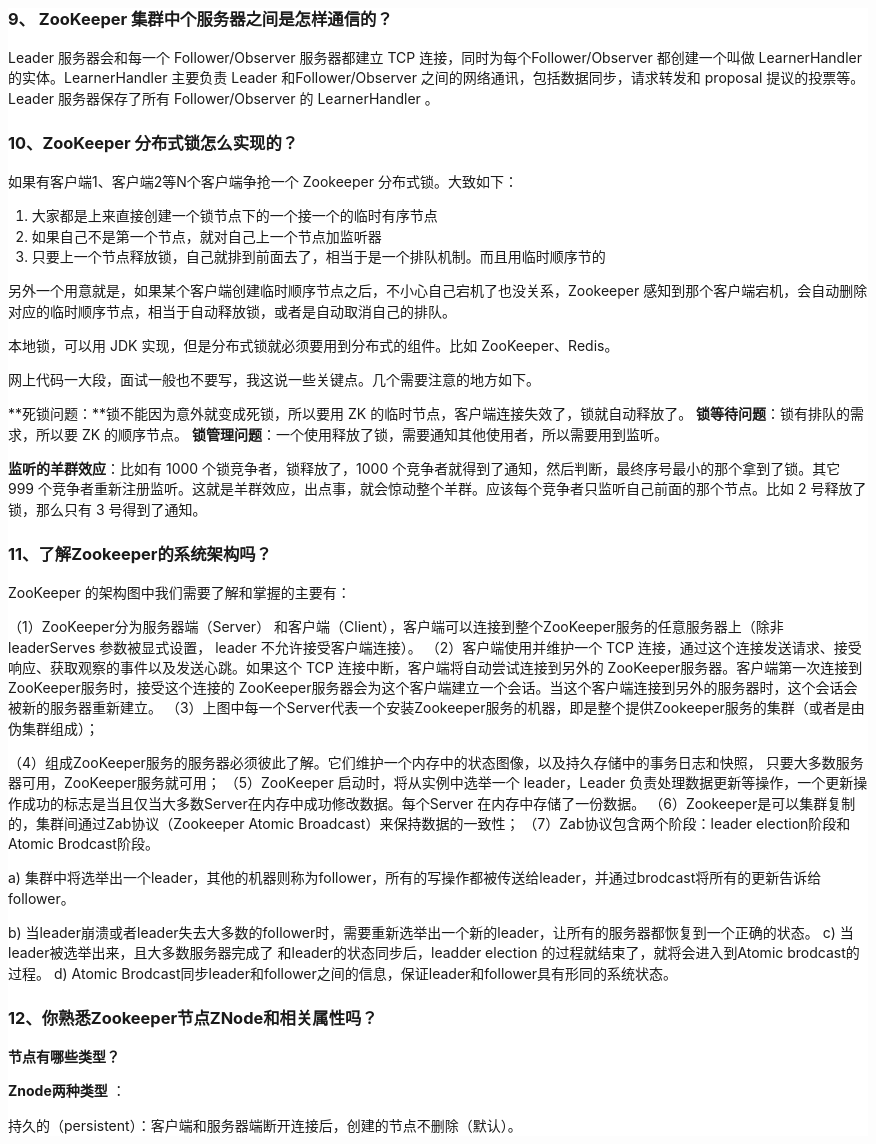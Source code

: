 ### **9、 ZooKeeper 集群中个服务器之间是怎样通信的？**

Leader 服务器会和每一个 Follower/Observer 服务器都建立 TCP 连接，同时为每个Follower/Observer 都创建一个叫做 LearnerHandler 的实体。LearnerHandler 主要负责 Leader 和Follower/Observer 之间的网络通讯，包括数据同步，请求转发和 proposal 提议的投票等。Leader 服务器保存了所有 Follower/Observer 的 LearnerHandler 。

### **10、ZooKeeper 分布式锁怎么实现的？**

如果有客户端1、客户端2等N个客户端争抢一个 Zookeeper 分布式锁。大致如下：

1. 大家都是上来直接创建一个锁节点下的一个接一个的临时有序节点
2. 如果自己不是第一个节点，就对自己上一个节点加监听器
3. 只要上一个节点释放锁，自己就排到前面去了，相当于是一个排队机制。而且用临时顺序节的

另外一个用意就是，如果某个客户端创建临时顺序节点之后，不小心自己宕机了也没关系，Zookeeper 感知到那个客户端宕机，会自动删除对应的临时顺序节点，相当于自动释放锁，或者是自动取消自己的排队。

本地锁，可以用 JDK 实现，但是分布式锁就必须要用到分布式的组件。比如 ZooKeeper、Redis。

网上代码一大段，面试一般也不要写，我这说一些关键点。几个需要注意的地方如下。

**死锁问题：**锁不能因为意外就变成死锁，所以要用 ZK 的临时节点，客户端连接失效了，锁就自动释放了。
**锁等待问题**：锁有排队的需求，所以要 ZK 的顺序节点。
**锁管理问题**：一个使用释放了锁，需要通知其他使用者，所以需要用到监听。

**监听的羊群效应**：比如有 1000 个锁竞争者，锁释放了，1000 个竞争者就得到了通知，然后判断，最终序号最小的那个拿到了锁。其它 999 个竞争者重新注册监听。这就是羊群效应，出点事，就会惊动整个羊群。应该每个竞争者只监听自己前面的那个节点。比如 2 号释放了锁，那么只有 3 号得到了通知。

### **11、了解Zookeeper的系统架构吗？**

ZooKeeper 的架构图中我们需要了解和掌握的主要有：

（1）ZooKeeper分为服务器端（Server） 和客户端（Client），客户端可以连接到整个ZooKeeper服务的任意服务器上（除非 leaderServes 参数被显式设置， leader 不允许接受客户端连接）。
（2）客户端使用并维护一个 TCP 连接，通过这个连接发送请求、接受响应、获取观察的事件以及发送心跳。如果这个 TCP 连接中断，客户端将自动尝试连接到另外的 ZooKeeper服务器。客户端第一次连接到 ZooKeeper服务时，接受这个连接的 ZooKeeper服务器会为这个客户端建立一个会话。当这个客户端连接到另外的服务器时，这个会话会被新的服务器重新建立。
（3）上图中每一个Server代表一个安装Zookeeper服务的机器，即是整个提供Zookeeper服务的集群（或者是由伪集群组成）；

（4）组成ZooKeeper服务的服务器必须彼此了解。它们维护一个内存中的状态图像，以及持久存储中的事务日志和快照， 只要大多数服务器可用，ZooKeeper服务就可用；
（5）ZooKeeper 启动时，将从实例中选举一个 leader，Leader 负责处理数据更新等操作，一个更新操作成功的标志是当且仅当大多数Server在内存中成功修改数据。每个Server 在内存中存储了一份数据。
（6）Zookeeper是可以集群复制的，集群间通过Zab协议（Zookeeper Atomic Broadcast）来保持数据的一致性；
（7）Zab协议包含两个阶段：leader election阶段和Atomic Brodcast阶段。

a) 集群中将选举出一个leader，其他的机器则称为follower，所有的写操作都被传送给leader，并通过brodcast将所有的更新告诉给follower。

b) 当leader崩溃或者leader失去大多数的follower时，需要重新选举出一个新的leader，让所有的服务器都恢复到一个正确的状态。
c) 当leader被选举出来，且大多数服务器完成了 和leader的状态同步后，leadder election 的过程就结束了，就将会进入到Atomic brodcast的过程。
d) Atomic Brodcast同步leader和follower之间的信息，保证leader和follower具有形同的系统状态。

### **12、你熟悉Zookeeper节点ZNode和相关属性吗？**

**节点有哪些类型？**

**Znode两种类型** ：

持久的（persistent）：客户端和服务器端断开连接后，创建的节点不删除（默认）。

